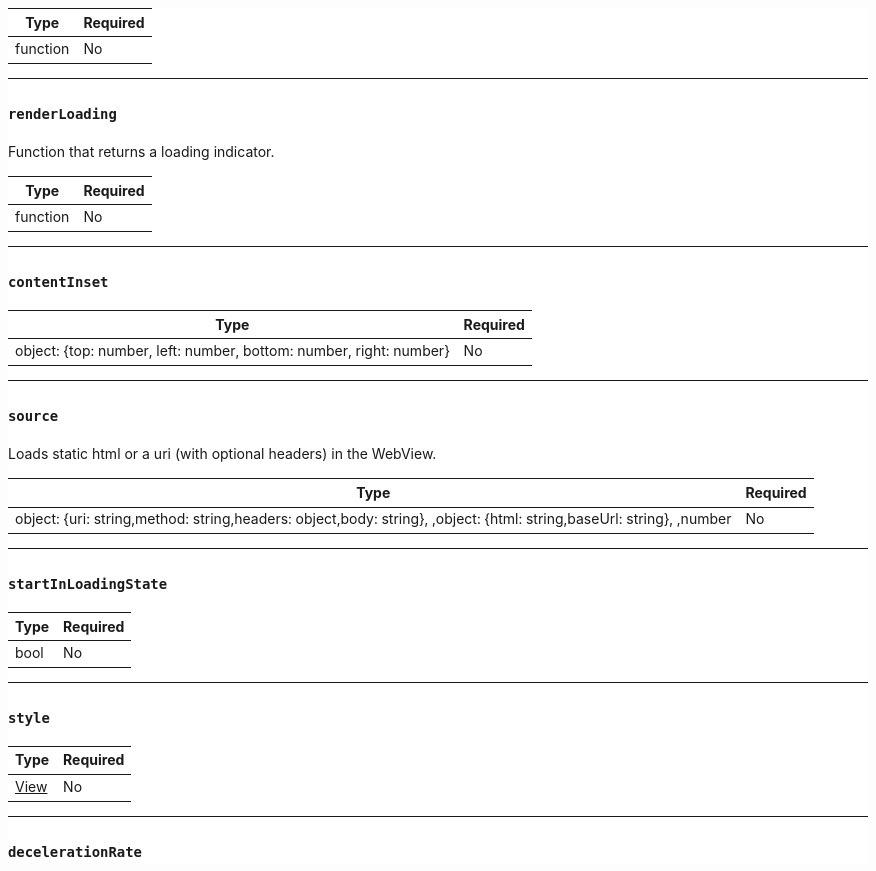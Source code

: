 | Type     | Required |
| -------- | -------- |
| function | No       |

---

### `renderLoading`

Function that returns a loading indicator.

| Type     | Required |
| -------- | -------- |
| function | No       |

---

### `contentInset`

| Type                                                               | Required |
| ------------------------------------------------------------------ | -------- |
| object: {top: number, left: number, bottom: number, right: number} | No       |

---

### `source`

Loads static html or a uri (with optional headers) in the WebView.

| Type                                                                                                                | Required |
| ------------------------------------------------------------------------------------------------------------------- | -------- |
| object: {uri: string,method: string,headers: object,body: string}, ,object: {html: string,baseUrl: string}, ,number | No       |

---

### `startInLoadingState`

| Type | Required |
| ---- | -------- |
| bool | No       |

---

### `style`

| Type                  | Required |
| --------------------- | -------- |
| [View](view.md#style) | No       |

---

### `decelerationRate`
